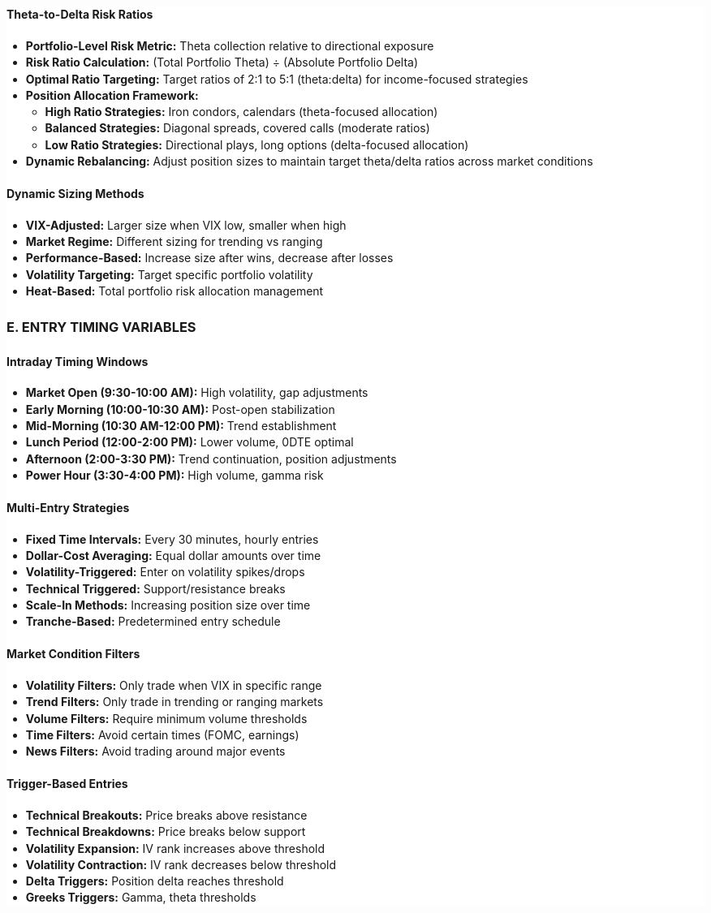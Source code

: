 #### Theta-to-Delta Risk Ratios
- **Portfolio-Level Risk Metric:** Theta collection relative to directional exposure
- **Risk Ratio Calculation:** (Total Portfolio Theta) ÷ (Absolute Portfolio Delta)
- **Optimal Ratio Targeting:** Target ratios of 2:1 to 5:1 (theta:delta) for income-focused strategies
- **Position Allocation Framework:**
  - **High Ratio Strategies:** Iron condors, calendars (theta-focused allocation)
  - **Balanced Strategies:** Diagonal spreads, covered calls (moderate ratios)
  - **Low Ratio Strategies:** Directional plays, long options (delta-focused allocation)
- **Dynamic Rebalancing:** Adjust position sizes to maintain target theta/delta ratios across market conditions

#### Dynamic Sizing Methods
- **VIX-Adjusted:** Larger size when VIX low, smaller when high
- **Market Regime:** Different sizing for trending vs ranging
- **Performance-Based:** Increase size after wins, decrease after losses
- **Volatility Targeting:** Target specific portfolio volatility
- **Heat-Based:** Total portfolio risk allocation management

### E. ENTRY TIMING VARIABLES

#### Intraday Timing Windows
- **Market Open (9:30-10:00 AM):** High volatility, gap adjustments
- **Early Morning (10:00-10:30 AM):** Post-open stabilization
- **Mid-Morning (10:30 AM-12:00 PM):** Trend establishment
- **Lunch Period (12:00-2:00 PM):** Lower volume, 0DTE optimal
- **Afternoon (2:00-3:30 PM):** Trend continuation, position adjustments
- **Power Hour (3:30-4:00 PM):** High volume, gamma risk

#### Multi-Entry Strategies
- **Fixed Time Intervals:** Every 30 minutes, hourly entries
- **Dollar-Cost Averaging:** Equal dollar amounts over time
- **Volatility-Triggered:** Enter on volatility spikes/drops
- **Technical Triggered:** Support/resistance breaks
- **Scale-In Methods:** Increasing position size over time
- **Tranche-Based:** Predetermined entry schedule

#### Market Condition Filters
- **Volatility Filters:** Only trade when VIX in specific range
- **Trend Filters:** Only trade in trending or ranging markets
- **Volume Filters:** Require minimum volume thresholds
- **Time Filters:** Avoid certain times (FOMC, earnings)
- **News Filters:** Avoid trading around major events

#### Trigger-Based Entries
- **Technical Breakouts:** Price breaks above resistance
- **Technical Breakdowns:** Price breaks below support
- **Volatility Expansion:** IV rank increases above threshold
- **Volatility Contraction:** IV rank decreases below threshold
- **Delta Triggers:** Position delta reaches threshold
- **Greeks Triggers:** Gamma, theta thresholds
